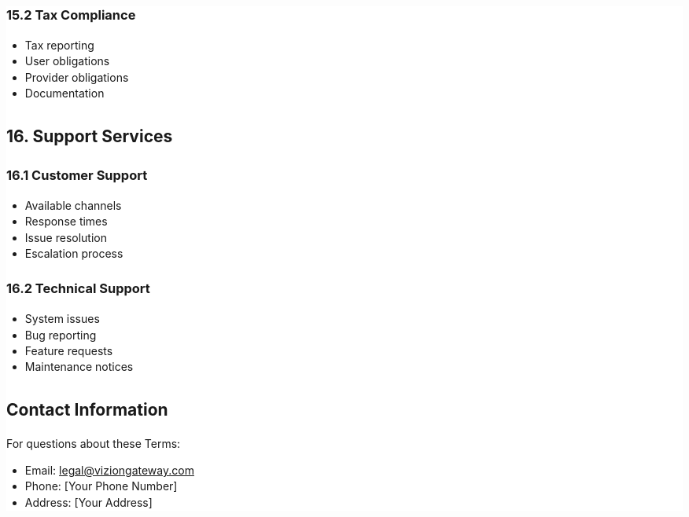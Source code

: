 ### 15.2 Tax Compliance
- Tax reporting
- User obligations
- Provider obligations
- Documentation

## 16. Support Services

### 16.1 Customer Support
- Available channels
- Response times
- Issue resolution
- Escalation process

### 16.2 Technical Support
- System issues
- Bug reporting
- Feature requests
- Maintenance notices

## Contact Information

For questions about these Terms:
- Email: legal@viziongateway.com
- Phone: [Your Phone Number]
- Address: [Your Address] 